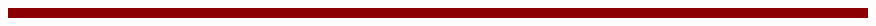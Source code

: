 <!DOCTYPE html>
<html lang="en">
<head>
  <meta charset="UTF-8">
  <meta name="viewport" content="width=device-width, initial-scale=1.0">
  <title> Waste ur time with me! 🎀</title>
  <style>
    body {
      font-family: Arial, sans-serif;
      margin: 0;
      padding: 0;
      background-color: hotpink; /* Hot pink background */
      color: darkred; /* Text color */
      text-align: center;
      border: 5px solid darkred; /* Dark red border around the whole page */
      box-sizing: border-box; /* Ensures the border doesn't affect the layout */
    }

    header {
      background-color: darkred; /* Dark red background */
      padding: 20px;
      color: black; /* Black text */
    }

    h1 {
      margin: 0;
    }

    main {
      padding: 20px;
    }

    select, label, input {
      font-size: 16px;
      margin-top: 10px;
    }

    select {
      border: 2px solid darkred;
      color: black;
      background-color: #ffe6e6;
    }

    select:focus {
      outline: none;
      border-color: darkred;
      box-shadow: 0 0 5px darkred;
    }

    .output, .motivation-output {
      margin-top: 20px;
    }

    .highlight {
      font-size: 20px;
      color: darkred;
      background-color: #ffe6e6;
      padding: 10px;
      border-radius: 10px;
      display: inline-block;
      border: 2px solid darkred;
    }
